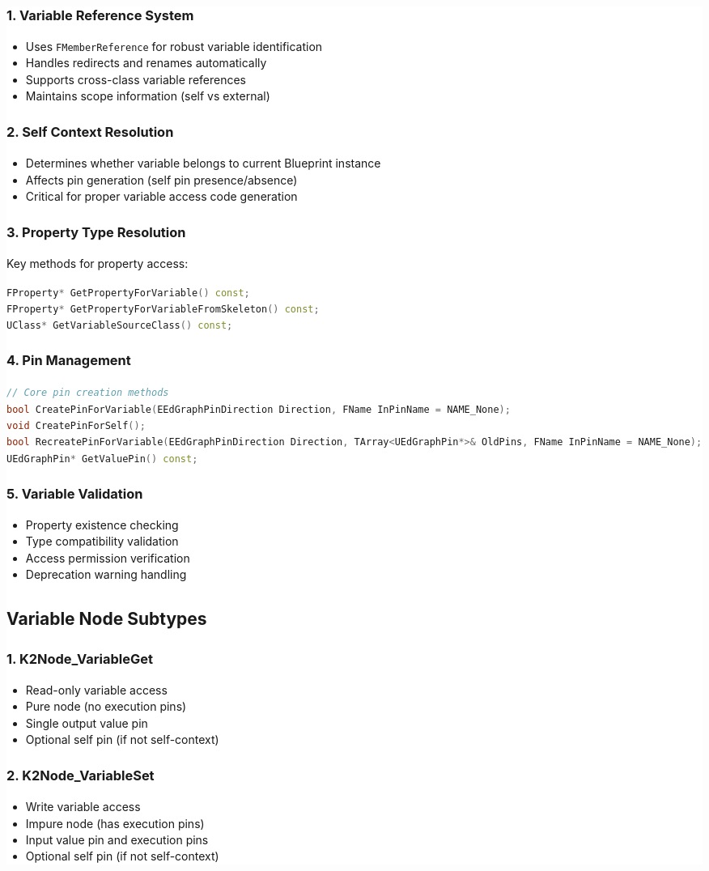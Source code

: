 ### 1. Variable Reference System
- Uses `FMemberReference` for robust variable identification
- Handles redirects and renames automatically
- Supports cross-class variable references
- Maintains scope information (self vs external)

### 2. Self Context Resolution
- Determines whether variable belongs to current Blueprint instance
- Affects pin generation (self pin presence/absence)
- Critical for proper variable access code generation

### 3. Property Type Resolution
Key methods for property access:
```cpp
FProperty* GetPropertyForVariable() const;
FProperty* GetPropertyForVariableFromSkeleton() const;
UClass* GetVariableSourceClass() const;
```

### 4. Pin Management
```cpp
// Core pin creation methods
bool CreatePinForVariable(EEdGraphPinDirection Direction, FName InPinName = NAME_None);
void CreatePinForSelf();
bool RecreatePinForVariable(EEdGraphPinDirection Direction, TArray<UEdGraphPin*>& OldPins, FName InPinName = NAME_None);
UEdGraphPin* GetValuePin() const;
```

### 5. Variable Validation
- Property existence checking
- Type compatibility validation
- Access permission verification
- Deprecation warning handling

## Variable Node Subtypes

### 1. K2Node_VariableGet
- Read-only variable access
- Pure node (no execution pins)
- Single output value pin
- Optional self pin (if not self-context)

### 2. K2Node_VariableSet
- Write variable access
- Impure node (has execution pins)
- Input value pin and execution pins
- Optional self pin (if not self-context)
